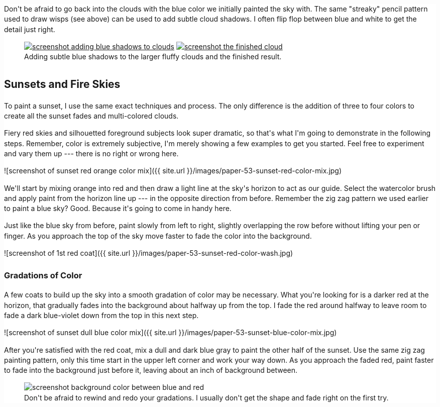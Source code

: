 Don't be afraid to go back into the clouds with the blue color we initially painted the sky with. The same "streaky" pencil pattern used to draw wisps (see above) can be used to add subtle cloud shadows. I often flip flop between blue and white to get the detail just right.

<figure class="half">
	<a href="{{ site.url }}/images/paper-53-cloud-blue-shadow-lg.jpg"><img src="{{ site.url }}/images/paper-53-cloud-blue-shadow-600.jpg" alt="screenshot adding blue shadows to clouds"></a>
	<a href="{{ site.url }}/images/paper-53-clouds-lg.jpg"><img src="{{ site.url }}/images/paper-53-clouds-600.jpg" alt="screenshot the finished cloud"></a>
	<figcaption>Adding subtle blue shadows to the larger fluffy clouds and the finished result.</figcaption>
</figure> 

## Sunsets and Fire Skies

To paint a sunset, I use the same exact techniques and process. The only difference is the addition of three to four colors to create all the sunset fades and multi-colored clouds.

Fiery red skies and silhouetted foreground subjects look super dramatic, so that's what I'm going to demonstrate in the following steps. Remember, color is extremely subjective, I'm merely showing a few examples to get you started. Feel free to experiment and vary them up --- there is no right or wrong here.

![screenshot of sunset red orange color mix]({{ site.url }}/images/paper-53-sunset-red-color-mix.jpg)

We'll start by mixing orange into red and then draw a light line at the sky's horizon to act as our guide. Select the watercolor brush and apply paint from the horizon line up --- in the opposite direction from before. Remember the zig zag pattern we used earlier to paint a blue sky? Good. Because it's going to come in handy here.

Just like the blue sky from before, paint slowly from left to right, slightly overlapping the row before without lifting your pen or finger. As you approach the top of the sky move faster to fade the color into the background.

![screenshot of 1st red coat]({{ site.url }}/images/paper-53-sunset-red-color-wash.jpg)

### Gradations of Color

A few coats to build up the sky into a smooth gradation of color may be necessary. What you're looking for is a darker red at the horizon, that gradually fades into the background about halfway up from the top. I fade the red around halfway to leave room to fade a dark blue-violet down from the top in this next step.

![screenshot of sunset dull blue color mix]({{ site.url }}/images/paper-53-sunset-blue-color-mix.jpg)

After you're satisfied with the red coat, mix a dull and dark blue gray to paint the other half of the sunset. Use the same zig zag painting pattern, only this time start in the upper left corner and work your way down. As you approach the faded red, paint faster to fade into the background just before it, leaving about an inch of background between.

<figure>
	<img src="{{ site.url }}/images/paper-53-sunset-red-blue-washes.jpg" alt="screenshot background color between blue and red">
	<figcaption>Don't be afraid to rewind and redo your gradations. I usually don't get the shape and fade right on the first try.</figcaption>
</figure>
